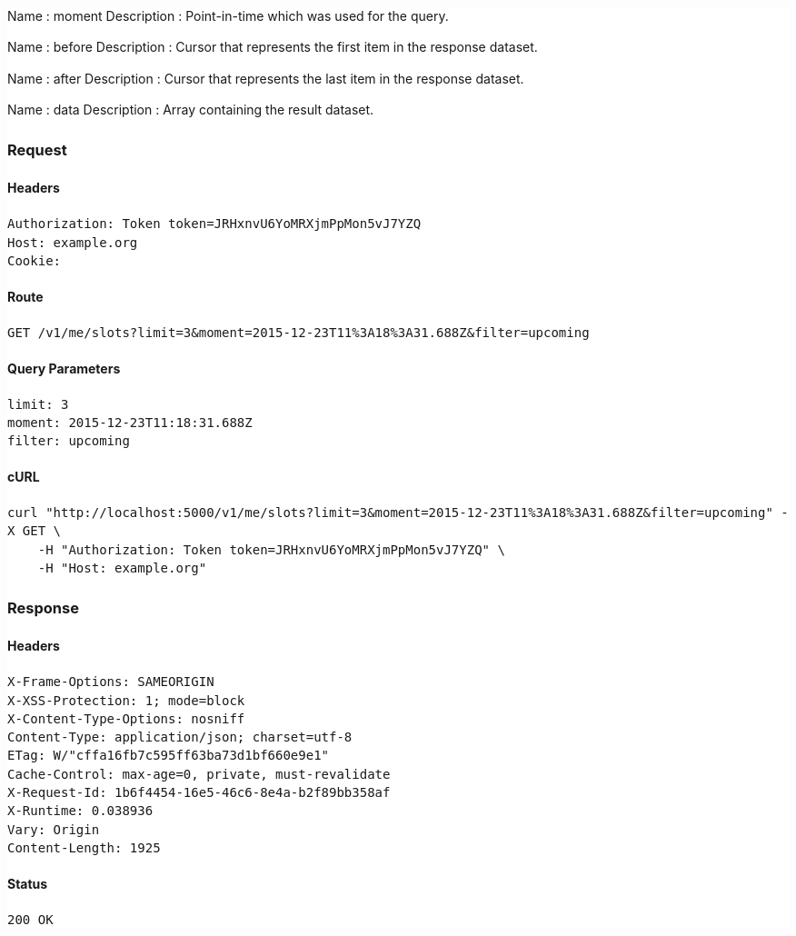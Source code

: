 Name : moment
Description : Point-in-time which was used for the query.

Name : before
Description : Cursor that represents the first item in the response dataset.

Name : after
Description : Cursor that represents the last item in the response dataset.

Name : data
Description : Array containing the result dataset.

### Request

#### Headers

<pre>Authorization: Token token=JRHxnvU6YoMRXjmPpMon5vJ7YZQ
Host: example.org
Cookie: </pre>

#### Route

<pre>GET /v1/me/slots?limit=3&amp;moment=2015-12-23T11%3A18%3A31.688Z&amp;filter=upcoming</pre>

#### Query Parameters

<pre>limit: 3
moment: 2015-12-23T11:18:31.688Z
filter: upcoming</pre>

#### cURL

<pre class="request">curl &quot;http://localhost:5000/v1/me/slots?limit=3&amp;moment=2015-12-23T11%3A18%3A31.688Z&amp;filter=upcoming&quot; -X GET \
	-H &quot;Authorization: Token token=JRHxnvU6YoMRXjmPpMon5vJ7YZQ&quot; \
	-H &quot;Host: example.org&quot;</pre>

### Response

#### Headers

<pre>X-Frame-Options: SAMEORIGIN
X-XSS-Protection: 1; mode=block
X-Content-Type-Options: nosniff
Content-Type: application/json; charset=utf-8
ETag: W/&quot;cffa16fb7c595ff63ba73d1bf660e9e1&quot;
Cache-Control: max-age=0, private, must-revalidate
X-Request-Id: 1b6f4454-16e5-46c6-8e4a-b2f89bb358af
X-Runtime: 0.038936
Vary: Origin
Content-Length: 1925</pre>

#### Status

<pre>200 OK</pre>
